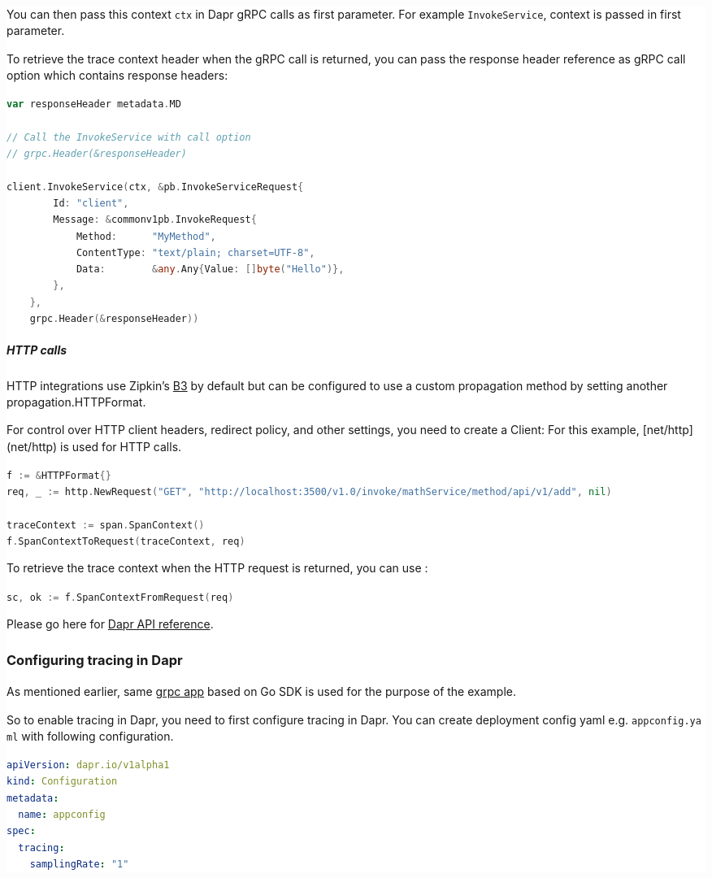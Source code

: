 You can then pass this context `ctx` in Dapr gRPC calls as first parameter. For example `InvokeService`, context is passed in first parameter.

To retrieve the trace context header when the gRPC call  is returned, you can pass the response header reference as gRPC call option which contains response headers: 

```go
var responseHeader metadata.MD

// Call the InvokeService with call option
// grpc.Header(&responseHeader)

client.InvokeService(ctx, &pb.InvokeServiceRequest{
		Id: "client",
		Message: &commonv1pb.InvokeRequest{
			Method:      "MyMethod",
			ContentType: "text/plain; charset=UTF-8",
			Data:        &any.Any{Value: []byte("Hello")},
		},
	},
	grpc.Header(&responseHeader))
```

##### HTTP calls

HTTP integrations use Zipkin’s [B3](https://github.com/openzipkin/b3-propagation) by default but can be configured to use a custom propagation method by setting another propagation.HTTPFormat.

For control over HTTP client headers, redirect policy, and other settings, you need to create a Client:
For this example, [net/http] (net/http) is used for HTTP calls. 

```go
f := &HTTPFormat{}
req, _ := http.NewRequest("GET", "http://localhost:3500/v1.0/invoke/mathService/method/api/v1/add", nil)

traceContext := span.SpanContext()
f.SpanContextToRequest(traceContext, req)
```

To retrieve the trace context when the HTTP request is returned, you can use :

```go
sc, ok := f.SpanContextFromRequest(req)
```

Please go here for [Dapr API reference](https://github.com/dapr/docs/tree/master/reference/api).

### Configuring tracing in Dapr
As mentioned earlier, same [grpc app](../create-grpc-app) based on Go SDK is used for the purpose of the example.

So to enable tracing in Dapr, you need to first configure tracing in Dapr. 
You can create deployment config yaml e.g. `appconfig.yaml` with following configuration.

```yaml
apiVersion: dapr.io/v1alpha1
kind: Configuration
metadata:
  name: appconfig
spec:
  tracing:
    samplingRate: "1"
```
